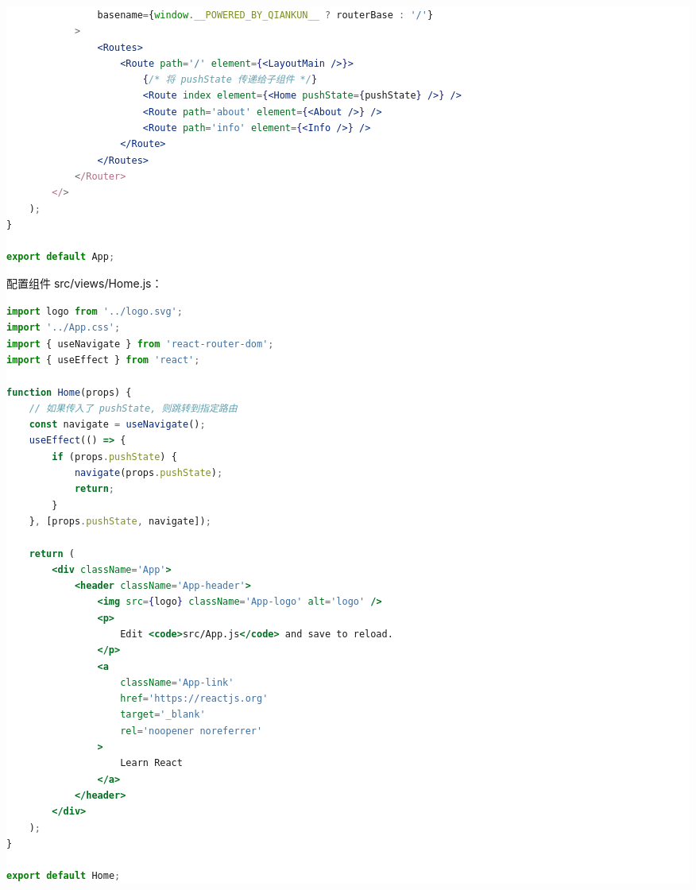```jsx
                basename={window.__POWERED_BY_QIANKUN__ ? routerBase : '/'}
            >
                <Routes>
                    <Route path='/' element={<LayoutMain />}>
                        {/* 将 pushState 传递给子组件 */}
                        <Route index element={<Home pushState={pushState} />} />
                        <Route path='about' element={<About />} />
                        <Route path='info' element={<Info />} />
                    </Route>
                </Routes>
            </Router>
        </>
    );
}

export default App;
```

配置组件 src/views/Home.js：

```jsx
import logo from '../logo.svg';
import '../App.css';
import { useNavigate } from 'react-router-dom';
import { useEffect } from 'react';

function Home(props) {
    // 如果传入了 pushState, 则跳转到指定路由
    const navigate = useNavigate();
    useEffect(() => {
        if (props.pushState) {
            navigate(props.pushState);
            return;
        }
    }, [props.pushState, navigate]);

    return (
        <div className='App'>
            <header className='App-header'>
                <img src={logo} className='App-logo' alt='logo' />
                <p>
                    Edit <code>src/App.js</code> and save to reload.
                </p>
                <a
                    className='App-link'
                    href='https://reactjs.org'
                    target='_blank'
                    rel='noopener noreferrer'
                >
                    Learn React
                </a>
            </header>
        </div>
    );
}

export default Home;
```
